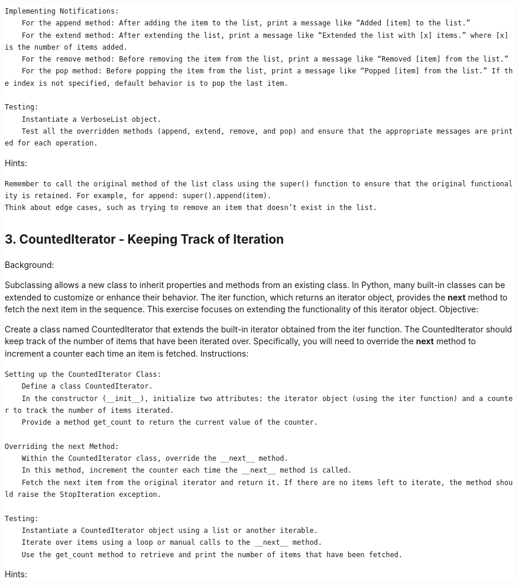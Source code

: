     Implementing Notifications:
        For the append method: After adding the item to the list, print a message like “Added [item] to the list.”
        For the extend method: After extending the list, print a message like “Extended the list with [x] items.” where [x] is the number of items added.
        For the remove method: Before removing the item from the list, print a message like “Removed [item] from the list.”
        For the pop method: Before popping the item from the list, print a message like “Popped [item] from the list.” If the index is not specified, default behavior is to pop the last item.

    Testing:
        Instantiate a VerboseList object.
        Test all the overridden methods (append, extend, remove, and pop) and ensure that the appropriate messages are printed for each operation.

Hints:

    Remember to call the original method of the list class using the super() function to ensure that the original functionality is retained. For example, for append: super().append(item).
    Think about edge cases, such as trying to remove an item that doesn’t exist in the list.

## 3. CountedIterator - Keeping Track of Iteration

Background:

Subclassing allows a new class to inherit properties and methods from an existing class. In Python, many built-in classes can be extended to customize or enhance their behavior. The iter function, which returns an iterator object, provides the __next__ method to fetch the next item in the sequence. This exercise focuses on extending the functionality of this iterator object.
Objective:

Create a class named CountedIterator that extends the built-in iterator obtained from the iter function. The CountedIterator should keep track of the number of items that have been iterated over. Specifically, you will need to override the __next__ method to increment a counter each time an item is fetched.
Instructions:

    Setting up the CountedIterator Class:
        Define a class CountedIterator.
        In the constructor (__init__), initialize two attributes: the iterator object (using the iter function) and a counter to track the number of items iterated.
        Provide a method get_count to return the current value of the counter.

    Overriding the next Method:
        Within the CountedIterator class, override the __next__ method.
        In this method, increment the counter each time the __next__ method is called.
        Fetch the next item from the original iterator and return it. If there are no items left to iterate, the method should raise the StopIteration exception.

    Testing:
        Instantiate a CountedIterator object using a list or another iterable.
        Iterate over items using a loop or manual calls to the __next__ method.
        Use the get_count method to retrieve and print the number of items that have been fetched.

Hints:
